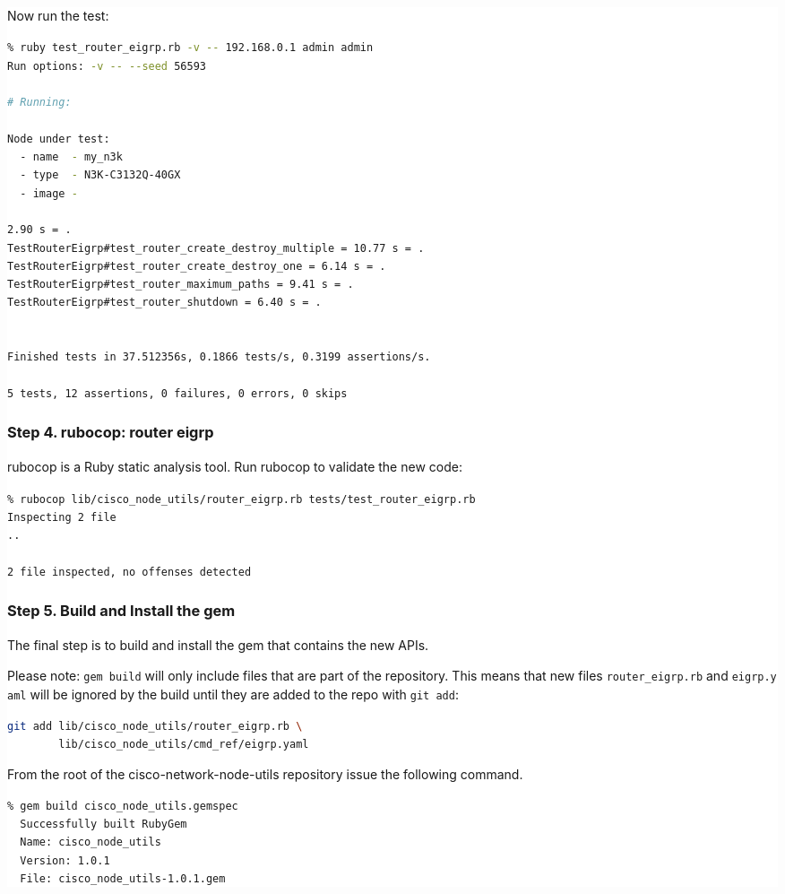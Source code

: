Now run the test:

```bash
% ruby test_router_eigrp.rb -v -- 192.168.0.1 admin admin
Run options: -v -- --seed 56593

# Running:

Node under test:
  - name  - my_n3k
  - type  - N3K-C3132Q-40GX
  - image -

2.90 s = .
TestRouterEigrp#test_router_create_destroy_multiple = 10.77 s = .
TestRouterEigrp#test_router_create_destroy_one = 6.14 s = .
TestRouterEigrp#test_router_maximum_paths = 9.41 s = .
TestRouterEigrp#test_router_shutdown = 6.40 s = .


Finished tests in 37.512356s, 0.1866 tests/s, 0.3199 assertions/s.

5 tests, 12 assertions, 0 failures, 0 errors, 0 skips
```

### <a name="comp_lint">Step 4. rubocop: router eigrp</a>

rubocop is a Ruby static analysis tool. Run rubocop to validate the new code:

```bash
% rubocop lib/cisco_node_utils/router_eigrp.rb tests/test_router_eigrp.rb
Inspecting 2 file
..

2 file inspected, no offenses detected
```

### <a name="comp_gem">Step 5. Build and Install the gem</a>

The final step is to build and install the gem that contains the new APIs.

Please note: `gem build` will only include files that are part of the repository. This means that new files `router_eigrp.rb` and `eigrp.yaml` will be ignored by the build until they are added to the repo with `git add`:

```bash
git add lib/cisco_node_utils/router_eigrp.rb \
        lib/cisco_node_utils/cmd_ref/eigrp.yaml
```

From the root of the cisco-network-node-utils repository issue the following command.

```bash
% gem build cisco_node_utils.gemspec
  Successfully built RubyGem
  Name: cisco_node_utils
  Version: 1.0.1
  File: cisco_node_utils-1.0.1.gem
```
